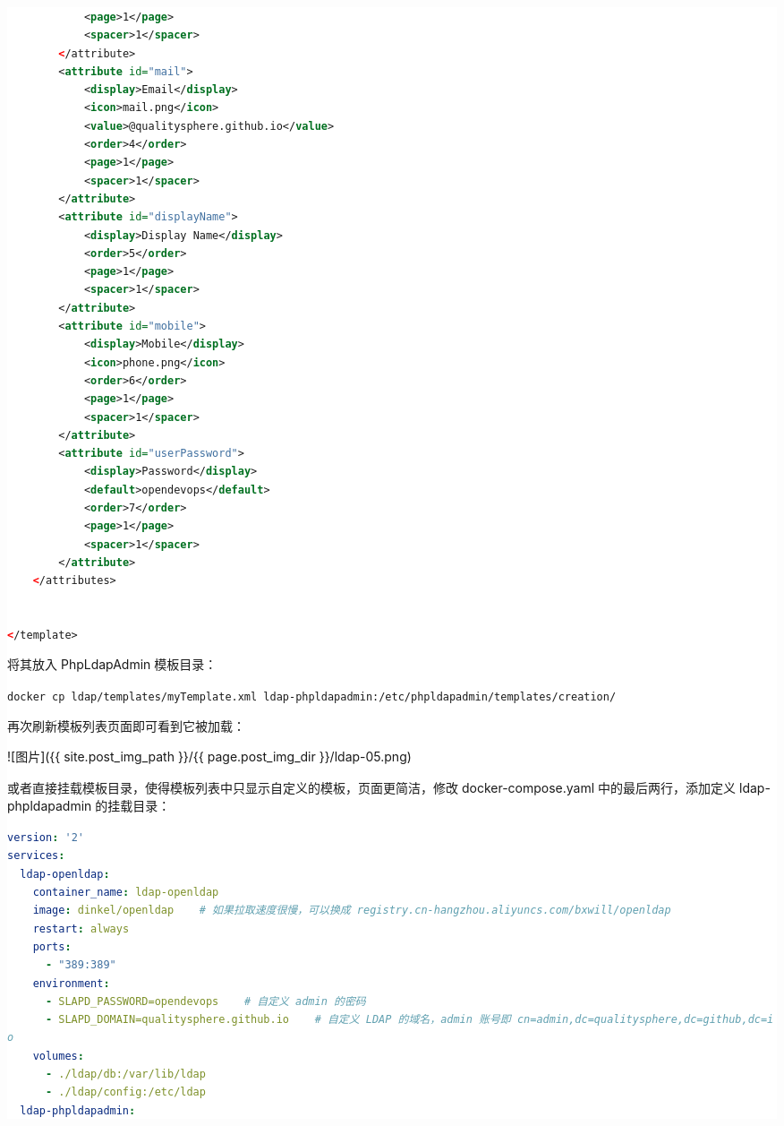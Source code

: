 ```xml
            <page>1</page>
            <spacer>1</spacer>
        </attribute>
        <attribute id="mail">
            <display>Email</display>
            <icon>mail.png</icon>
            <value>@qualitysphere.github.io</value>
            <order>4</order>
            <page>1</page>
            <spacer>1</spacer>
        </attribute>
        <attribute id="displayName">
            <display>Display Name</display>
            <order>5</order>
            <page>1</page>
            <spacer>1</spacer>
        </attribute>
        <attribute id="mobile">
            <display>Mobile</display>
            <icon>phone.png</icon>
            <order>6</order>
            <page>1</page>
            <spacer>1</spacer>
        </attribute>
        <attribute id="userPassword">
            <display>Password</display>
            <default>opendevops</default>
            <order>7</order>
            <page>1</page>
            <spacer>1</spacer>
        </attribute>
    </attributes>


</template>
```

将其放入 PhpLdapAdmin 模板目录：

```bash
docker cp ldap/templates/myTemplate.xml ldap-phpldapadmin:/etc/phpldapadmin/templates/creation/
```

再次刷新模板列表页面即可看到它被加载：

![图片]({{ site.post_img_path }}/{{ page.post_img_dir }}/ldap-05.png)

或者直接挂载模板目录，使得模板列表中只显示自定义的模板，页面更简洁，修改 docker-compose.yaml 中的最后两行，添加定义 ldap-phpldapadmin 的挂载目录：

```yaml
version: '2'
services:
  ldap-openldap:
    container_name: ldap-openldap
    image: dinkel/openldap    # 如果拉取速度很慢，可以换成 registry.cn-hangzhou.aliyuncs.com/bxwill/openldap
    restart: always
    ports:
      - "389:389"
    environment:
      - SLAPD_PASSWORD=opendevops    # 自定义 admin 的密码
      - SLAPD_DOMAIN=qualitysphere.github.io    # 自定义 LDAP 的域名，admin 账号即 cn=admin,dc=qualitysphere,dc=github,dc=io
    volumes:
      - ./ldap/db:/var/lib/ldap
      - ./ldap/config:/etc/ldap
  ldap-phpldapadmin:
```